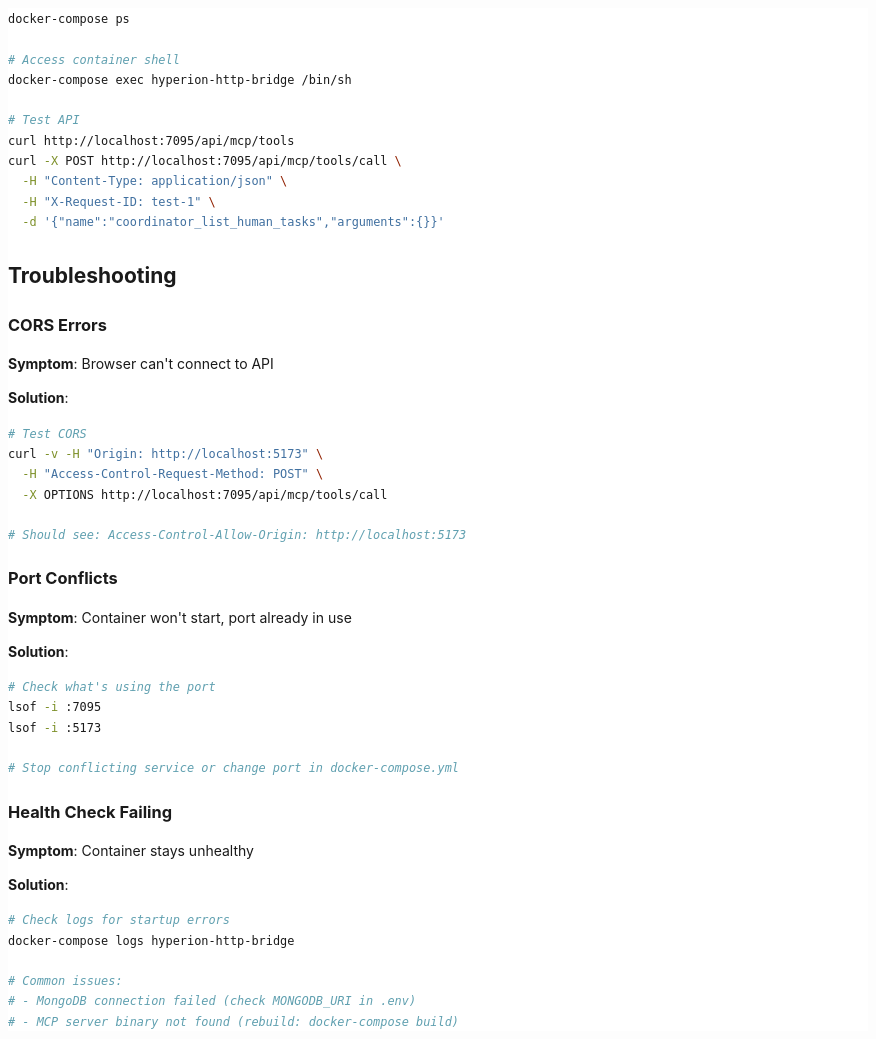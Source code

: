 ```bash
docker-compose ps

# Access container shell
docker-compose exec hyperion-http-bridge /bin/sh

# Test API
curl http://localhost:7095/api/mcp/tools
curl -X POST http://localhost:7095/api/mcp/tools/call \
  -H "Content-Type: application/json" \
  -H "X-Request-ID: test-1" \
  -d '{"name":"coordinator_list_human_tasks","arguments":{}}'
```

## Troubleshooting

### CORS Errors
**Symptom**: Browser can't connect to API

**Solution**:
```bash
# Test CORS
curl -v -H "Origin: http://localhost:5173" \
  -H "Access-Control-Request-Method: POST" \
  -X OPTIONS http://localhost:7095/api/mcp/tools/call

# Should see: Access-Control-Allow-Origin: http://localhost:5173
```

### Port Conflicts
**Symptom**: Container won't start, port already in use

**Solution**:
```bash
# Check what's using the port
lsof -i :7095
lsof -i :5173

# Stop conflicting service or change port in docker-compose.yml
```

### Health Check Failing
**Symptom**: Container stays unhealthy

**Solution**:
```bash
# Check logs for startup errors
docker-compose logs hyperion-http-bridge

# Common issues:
# - MongoDB connection failed (check MONGODB_URI in .env)
# - MCP server binary not found (rebuild: docker-compose build)
```
